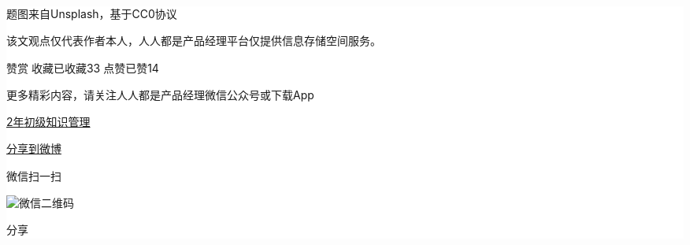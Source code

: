题图来自Unsplash，基于CC0协议

该文观点仅代表作者本人，人人都是产品经理平台仅提供信息存储空间服务。

赞赏 收藏已收藏33 点赞已赞14

更多精彩内容，请关注人人都是产品经理微信公众号或下载App

[2年](https://www.woshipm.com/tag/2%e5%b9%b4)[初级](https://www.woshipm.com/tag/%e5%88%9d%e7%ba%a7)[知识管理](https://www.woshipm.com/tag/%e7%9f%a5%e8%af%86%e7%ae%a1%e7%90%86)

[分享到微博](https://service.weibo.com/share/share.php?appkey=2775287854&title=一个公式搞懂知识管理：要素、流程、方法&url=https://www.woshipm.com/zhichang/5808672.html&pic=https://image.woshipm.com/2023/04/13/240c5364-d9ef-11ed-9d7a-00163e0b5ff3.jpg)

微信扫一扫

![微信二维码](https://api.pwmqr.com/qrcode/create/?url=https://www.woshipm.com/zhichang/5808672.html)

分享